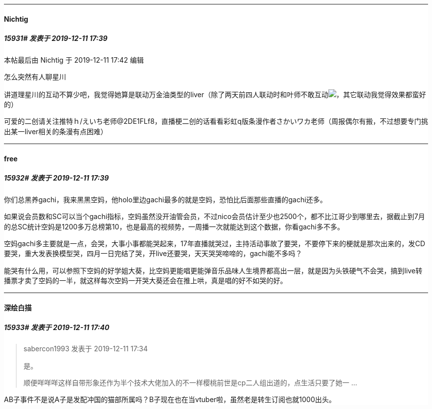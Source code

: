 

-----

####  Nichtig  
##### 15931#       发表于 2019-12-11 17:39



 本帖最后由 Nichtig 于 2019-12-11 17:42 编辑 

怎么突然有人聊星川

讲道理星川的互动不算少吧，我觉得她算是联动万金油类型的liver（除了两天前四人联动时和叶师不敢互动<img src="https://static.saraba1st.com/image/smiley/face2017/068.png" referrerpolicy="no-referrer">，其它联动我觉得效果都蛮好的）

可爱的二创请关注推特ｈ/えいち老师@2DE1FLf8，直播梗二创的话看看彩虹q版条漫作者さかいワカ老师（周报偶尔有搬，不过想要专门挑出某一liver相关的条漫有点困难）







-----

####  free  
##### 15932#       发表于 2019-12-11 17:39




你们总黑养gachi，我来黑黑空妈，他holo里边gachi最多的就是空妈，恐怕比后面那些直播的gachi还多。


如果说会员数和SC可以当个gachi指标，空妈虽然没开油管会员，不过nico会员估计至少也2500个，都不比江哥少到哪里去，据截止到7月的总SC统计空妈是1200多万总榜第10，也是最高的视频势，一周播一次就能达到这个数据，你看gachi多不多。


空妈gachi多主要就是一点，会哭，大事小事都能哭起来，17年直播就哭过，主持活动事故了要哭，不要停下来的梗就是那次出来的，发CD要哭，重大发表换模型哭，四月一日完结了哭，开live还要哭，天天哭哭啼啼的，gachi能不多吗？

能哭有什么用，可以参照下空妈的好学姐大葵，比空妈更能唱更能弹音乐品味人生境界都高出一层，就是因为头铁硬气不会哭，搞到live转播票才卖了空妈的一半，就这样每次空妈一开哭大葵还会在推上哄，真是唱的好不如哭的好。







-----

####  深绘白描  
##### 15933#       发表于 2019-12-11 17:40



<blockquote>sabercon1993 发表于 2019-12-11 17:34

是。

顺便咩咩咩这样自带形象还作为半个技术大佬加入的不一样樱桃前世是cp二人组出道的，点生活只要了她一 ...</blockquote>
AB子事件不是说A子是发配冲国的猫部所属吗？B子现在也在当vtuber啦，虽然老是转生订阅也就1000出头。



